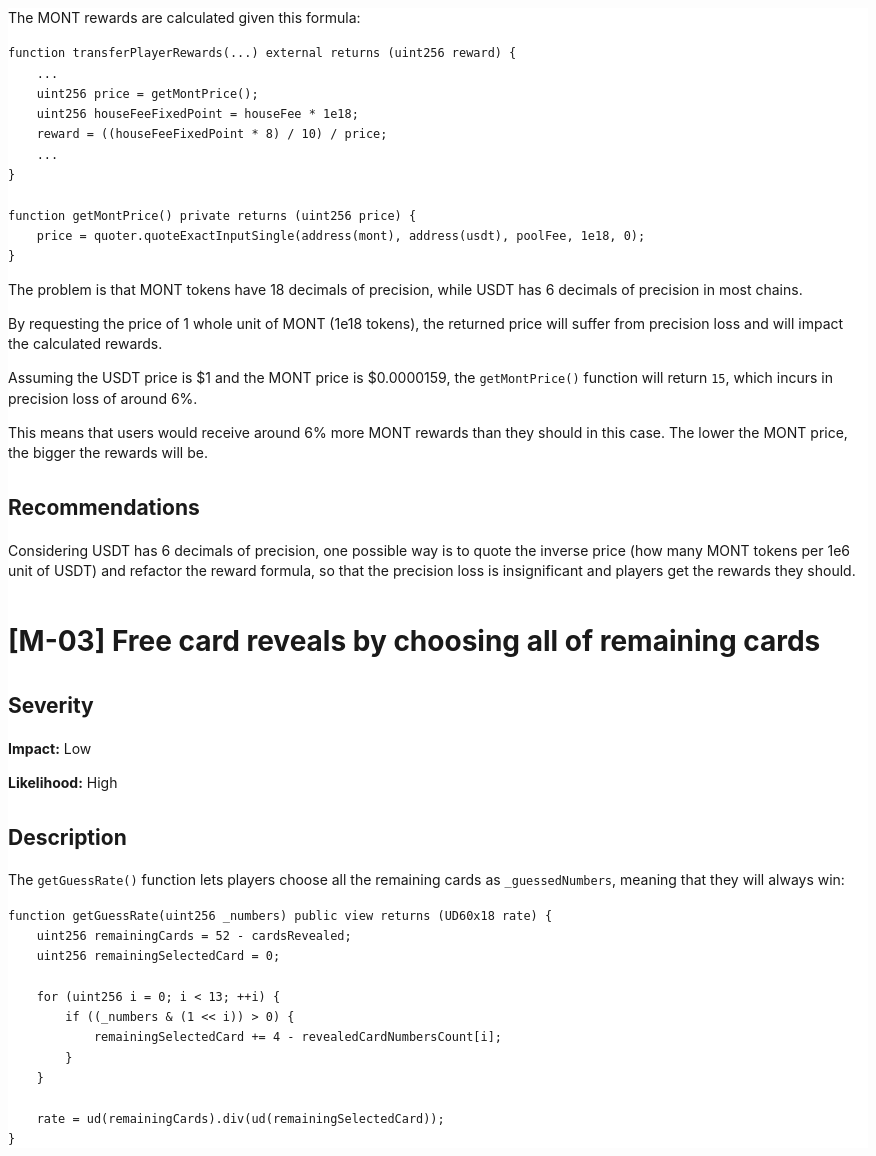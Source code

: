 The MONT rewards are calculated given this formula:

```solidity
function transferPlayerRewards(...) external returns (uint256 reward) {
    ...
    uint256 price = getMontPrice();
    uint256 houseFeeFixedPoint = houseFee * 1e18;
    reward = ((houseFeeFixedPoint * 8) / 10) / price;
    ...
}

function getMontPrice() private returns (uint256 price) {
    price = quoter.quoteExactInputSingle(address(mont), address(usdt), poolFee, 1e18, 0);
}
```

The problem is that MONT tokens have 18 decimals of precision, while USDT has 6 decimals of precision in most chains.

By requesting the price of 1 whole unit of MONT (1e18 tokens), the returned price will suffer from precision loss and will impact the calculated rewards.

Assuming the USDT price is $1 and the MONT price is $0.0000159, the `getMontPrice()` function will return `15`, which incurs in precision loss of around 6%.

This means that users would receive around 6% more MONT rewards than they should in this case. The lower the MONT price, the bigger the rewards will be.

## Recommendations

Considering USDT has 6 decimals of precision, one possible way is to quote the inverse price (how many MONT tokens per 1e6 unit of USDT) and refactor the reward formula, so that the precision loss is insignificant and players get the rewards they should.

# [M-03] Free card reveals by choosing all of remaining cards

## Severity

**Impact:** Low

**Likelihood:** High

## Description

The `getGuessRate()` function lets players choose all the remaining cards as `_guessedNumbers`, meaning that they will always win:

```solidity
function getGuessRate(uint256 _numbers) public view returns (UD60x18 rate) {
    uint256 remainingCards = 52 - cardsRevealed;
    uint256 remainingSelectedCard = 0;

    for (uint256 i = 0; i < 13; ++i) {
        if ((_numbers & (1 << i)) > 0) {
            remainingSelectedCard += 4 - revealedCardNumbersCount[i];
        }
    }

    rate = ud(remainingCards).div(ud(remainingSelectedCard));
}
```
